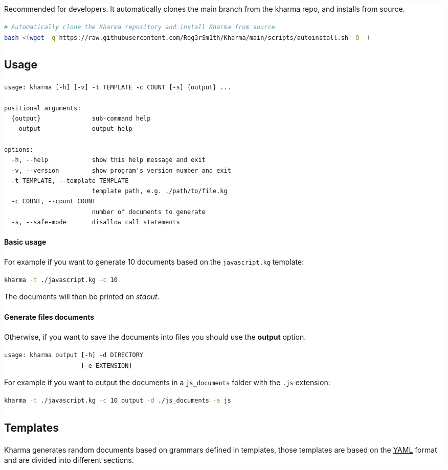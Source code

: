 Recommended for developers. It automatically clones the main branch from the kharma repo, and installs from source.

```bash
# Automatically clone the Kharma repository and install Kharma from source
bash <(wget -q https://raw.githubusercontent.com/Rog3rSm1th/Kharma/main/scripts/autoinstall.sh -O -)
```

## Usage

```
usage: kharma [-h] [-v] -t TEMPLATE -c COUNT [-s] {output} ...

positional arguments:
  {output}              sub-command help
    output              output help

options:
  -h, --help            show this help message and exit
  -v, --version         show program's version number and exit
  -t TEMPLATE, --template TEMPLATE
                        template path, e.g. ./path/to/file.kg
  -c COUNT, --count COUNT
                        number of documents to generate
  -s, --safe-mode       disallow call statements
```
#### Basic usage

For example if you want to generate 10 documents based on the `javascript.kg` template:

```bash
kharma -t ./javascript.kg -c 10
```

The documents will then be printed on *stdout*.

#### Generate files documents

Otherwise, if you want to save the documents into files you should use the **output** option.

```
usage: kharma output [-h] -d DIRECTORY
                     [-e EXTENSION]
```

For example if you want to output the documents in a `js_documents` folder with the `.js` extension:

```bash
kharma -t ./javascript.kg -c 10 output -d ./js_documents -e js
```

## Templates

Kharma generates random documents based on grammars defined in templates, those templates are based on the [YAML](https://wikipedia.org/wiki/YAML) format and are divided into different sections.
